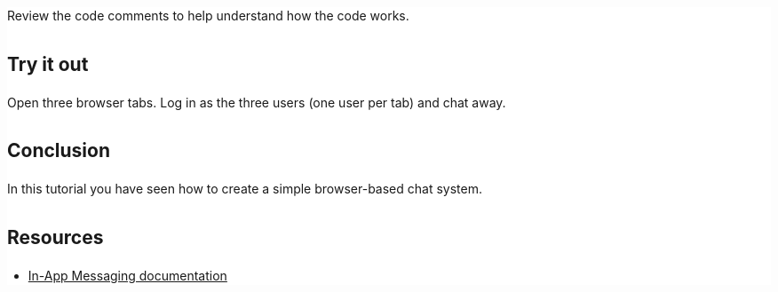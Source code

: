 Review the code comments to help understand how the code works.

## Try it out

Open three browser tabs. Log in as the three users (one user per tab) and chat away.

## Conclusion

In this tutorial you have seen how to create a simple browser-based chat system.

## Resources

* [In-App Messaging documentation](/stitch/in-app-messaging/overview)